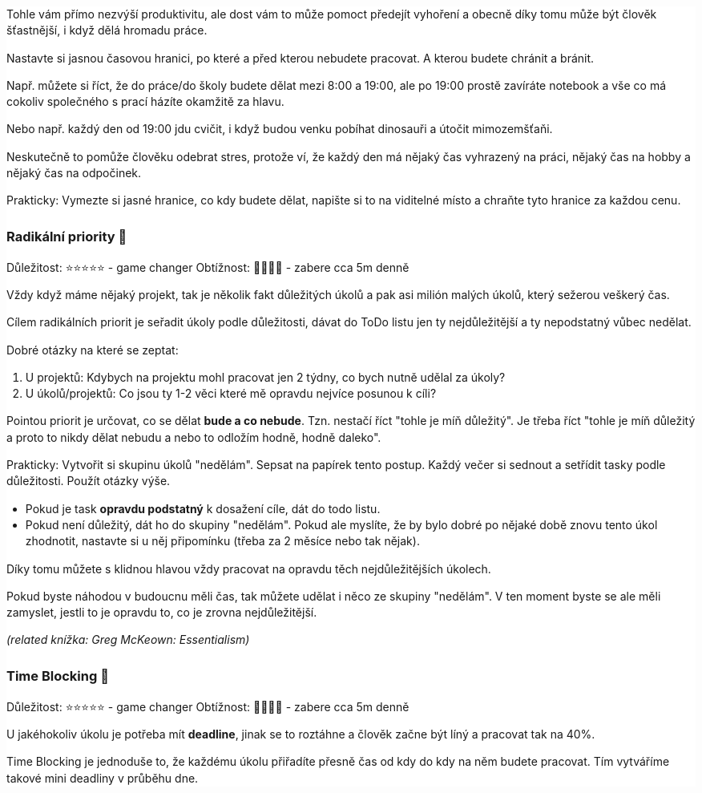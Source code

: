 Tohle vám přímo nezvýší produktivitu, ale dost vám to může pomoct předejít vyhoření a obecně díky tomu může být člověk šťastnější, i když dělá hromadu práce.

Nastavte si jasnou časovou hranici, po které a před kterou nebudete pracovat. A kterou budete chránit a bránit.

Např. můžete si říct, že do práce/do školy budete dělat mezi 8:00 a 19:00, ale po 19:00 prostě zavíráte notebook a vše co má cokoliv společného s prací házíte okamžitě za hlavu.

Nebo např. každý den od 19:00 jdu cvičit, i když budou venku pobíhat dinosauři a útočit mimozemšťaňi.

Neskutečně to pomůže člověku odebrat stres, protože ví, že každý den má nějaký čas vyhrazený na práci, nějaký čas na hobby a nějaký čas na odpočinek.

Prakticky: Vymezte si jasné hranice, co kdy budete dělat, napište si to na viditelné místo a chraňte tyto hranice za každou cenu.

### Radikální priority 📑
Důležitost: ⭐⭐⭐⭐⭐ - game changer
Obtížnost: 💪💪💪💪 - zabere cca 5m denně

Vždy když máme nějaký projekt, tak je několik fakt důležitých úkolů a pak asi milión malých úkolů, který sežerou veškerý čas.

Cílem radikálních priorit je seřadit úkoly podle důležitosti, dávat do ToDo listu jen ty nejdůležitější a ty nepodstatný vůbec nedělat.

Dobré otázky na které se zeptat:
1) U projektů: Kdybych na projektu mohl pracovat jen 2 týdny, co bych nutně udělal za úkoly?
2) U úkolů/projektů: Co jsou ty 1-2 věci které mě opravdu nejvíce posunou k cíli?

Pointou priorit je určovat, co se dělat **bude a co nebude**. Tzn. nestačí říct "tohle je míň důležitý". Je třeba říct "tohle je míň důležitý a proto to nikdy dělat nebudu a nebo to odložím hodně, hodně daleko".

Prakticky: Vytvořit si skupinu úkolů "nedělám". Sepsat na papírek tento postup. Každý večer si sednout a setřídit tasky podle důležitosti. Použít otázky výše.
- Pokud je task **opravdu podstatný** k dosažení cíle, dát do todo listu.
- Pokud není důležitý, dát ho do skupiny "nedělám". Pokud ale myslíte, že by bylo dobré po nějaké době znovu tento úkol zhodnotit, nastavte si u něj připomínku (třeba za 2 měsíce nebo tak nějak).

Díky tomu můžete s klidnou hlavou vždy pracovat na opravdu těch nejdůležitějších úkolech. 

Pokud byste náhodou v budoucnu měli čas, tak můžete udělat i něco ze skupiny "nedělám". V ten moment byste se ale měli zamyslet, jestli to je opravdu to, co je zrovna nejdůležitější.

*(related knížka: Greg McKeown: Essentialism)*

### Time Blocking 📅
Důležitost: ⭐⭐⭐⭐⭐ - game changer
Obtížnost: 💪💪💪💪 - zabere cca 5m denně

U jakéhokoliv úkolu je potřeba mít **deadline**, jinak se to roztáhne a člověk začne být líný a pracovat tak na 40%.

Time Blocking je jednoduše to, že každému úkolu přiřadíte přesně čas od kdy do kdy na něm budete pracovat. Tím vytváříme takové mini deadliny v průběhu dne.
